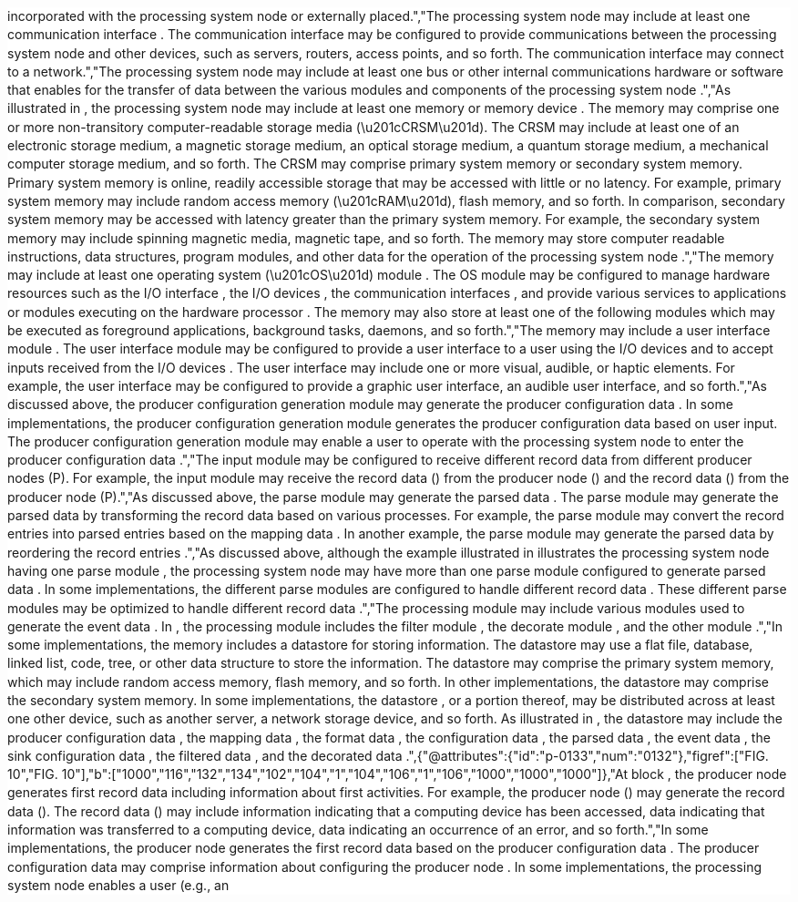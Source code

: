 incorporated with the processing system node  or externally placed.","The processing system node  may include at least one communication interface . The communication interface  may be configured to provide communications between the processing system node  and other devices, such as servers, routers, access points, and so forth. The communication interface  may connect to a network.","The processing system node  may include at least one bus or other internal communications hardware or software that enables for the transfer of data between the various modules and components of the processing system node .","As illustrated in , the processing system node  may include at least one memory or memory device . The memory  may comprise one or more non-transitory computer-readable storage media (\u201cCRSM\u201d). The CRSM may include at least one of an electronic storage medium, a magnetic storage medium, an optical storage medium, a quantum storage medium, a mechanical computer storage medium, and so forth. The CRSM may comprise primary system memory or secondary system memory. Primary system memory is online, readily accessible storage that may be accessed with little or no latency. For example, primary system memory may include random access memory (\u201cRAM\u201d), flash memory, and so forth. In comparison, secondary system memory may be accessed with latency greater than the primary system memory. For example, the secondary system memory may include spinning magnetic media, magnetic tape, and so forth. The memory  may store computer readable instructions, data structures, program modules, and other data for the operation of the processing system node .","The memory  may include at least one operating system (\u201cOS\u201d) module . The OS module  may be configured to manage hardware resources such as the I\/O interface , the I\/O devices , the communication interfaces , and provide various services to applications or modules executing on the hardware processor . The memory  may also store at least one of the following modules which may be executed as foreground applications, background tasks, daemons, and so forth.","The memory  may include a user interface module . The user interface module  may be configured to provide a user interface to a user using the I\/O devices  and to accept inputs received from the I\/O devices . The user interface may include one or more visual, audible, or haptic elements. For example, the user interface may be configured to provide a graphic user interface, an audible user interface, and so forth.","As discussed above, the producer configuration generation module  may generate the producer configuration data . In some implementations, the producer configuration generation module  generates the producer configuration data  based on user input. The producer configuration generation module  may enable a user to operate with the processing system node  to enter the producer configuration data .","The input module  may be configured to receive different record data  from different producer nodes (P). For example, the input module  may receive the record data () from the producer node () and the record data () from the producer node (P).","As discussed above, the parse module  may generate the parsed data . The parse module  may generate the parsed data  by transforming the record data  based on various processes. For example, the parse module  may convert the record entries  into parsed entries  based on the mapping data . In another example, the parse module  may generate the parsed data  by reordering the record entries .","As discussed above, although the example illustrated in  illustrates the processing system node  having one parse module , the processing system node  may have more than one parse module  configured to generate parsed data . In some implementations, the different parse modules  are configured to handle different record data . These different parse modules  may be optimized to handle different record data .","The processing module  may include various modules used to generate the event data . In , the processing module  includes the filter module , the decorate module , and the other module .","In some implementations, the memory  includes a datastore  for storing information. The datastore  may use a flat file, database, linked list, code, tree, or other data structure to store the information. The datastore  may comprise the primary system memory, which may include random access memory, flash memory, and so forth. In other implementations, the datastore  may comprise the secondary system memory. In some implementations, the datastore , or a portion thereof, may be distributed across at least one other device, such as another server, a network storage device, and so forth. As illustrated in , the datastore  may include the producer configuration data , the mapping data , the format data , the configuration data , the parsed data , the event data , the sink configuration data , the filtered data , and the decorated data .",{"@attributes":{"id":"p-0133","num":"0132"},"figref":["FIG. 10","FIG. 10"],"b":["1000","116","132","134","102","104","1","104","106","1","106","1000","1000","1000"]},"At block , the producer node  generates first record data  including information about first activities. For example, the producer node () may generate the record data (). The record data () may include information indicating that a computing device has been accessed, data indicating that information was transferred to a computing device, data indicating an occurrence of an error, and so forth.","In some implementations, the producer node  generates the first record data  based on the producer configuration data . The producer configuration data  may comprise information about configuring the producer node . In some implementations, the processing system node  enables a user (e.g., an